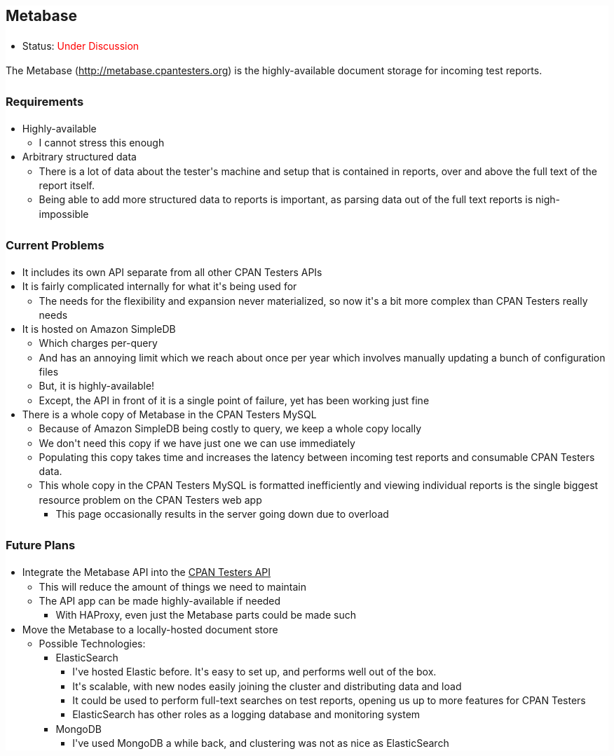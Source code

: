 ## Metabase

* Status: <span style="color: red">Under Discussion</span>

The Metabase (<http://metabase.cpantesters.org>) is the highly-available
document storage for incoming test reports.

### Requirements

* Highly-available
    * I cannot stress this enough
* Arbitrary structured data
    * There is a lot of data about the tester's machine and setup that
      is contained in reports, over and above the full text of the
      report itself.
    * Being able to add more structured data to reports is important, as
      parsing data out of the full text reports is nigh-impossible

### Current Problems

* It includes its own API separate from all other CPAN Testers APIs
* It is fairly complicated internally for what it's being used for
    * The needs for the flexibility and expansion never materialized, so
      now it's a bit more complex than CPAN Testers really needs
* It is hosted on Amazon SimpleDB
    * Which charges per-query
    * And has an annoying limit which we reach about once per year which
      involves manually updating a bunch of configuration files
    * But, it is highly-available!
    * Except, the API in front of it is a single point of failure, yet
      has been working just fine
* There is a whole copy of Metabase in the CPAN Testers MySQL
    * Because of Amazon SimpleDB being costly to query, we keep a whole
      copy locally
    * We don't need this copy if we have just one we can use immediately
    * Populating this copy takes time and increases the latency between
      incoming test reports and consumable CPAN Testers data.
    * This whole copy in the CPAN Testers MySQL is formatted
      inefficiently and viewing individual reports is the single biggest
      resource problem on the CPAN Testers web app
        * This page occasionally results in the server going down due to
          overload

### Future Plans

* Integrate the Metabase API into the [CPAN Testers
  API](http://api.cpantesters.org)
    * This will reduce the amount of things we need to maintain
    * The API app can be made highly-available if needed
        * With HAProxy, even just the Metabase parts could be made such
* Move the Metabase to a locally-hosted document store
    * Possible Technologies:
        * ElasticSearch
            * I've hosted Elastic before. It's easy to set up, and
              performs well out of the box.
            * It's scalable, with new nodes easily joining the cluster
              and distributing data and load
            * It could be used to perform full-text searches on test
              reports, opening us up to more features for CPAN Testers
            * ElasticSearch has other roles as a logging database and
              monitoring system
        * MongoDB
            * I've used MongoDB a while back, and clustering was not as
              nice as ElasticSearch